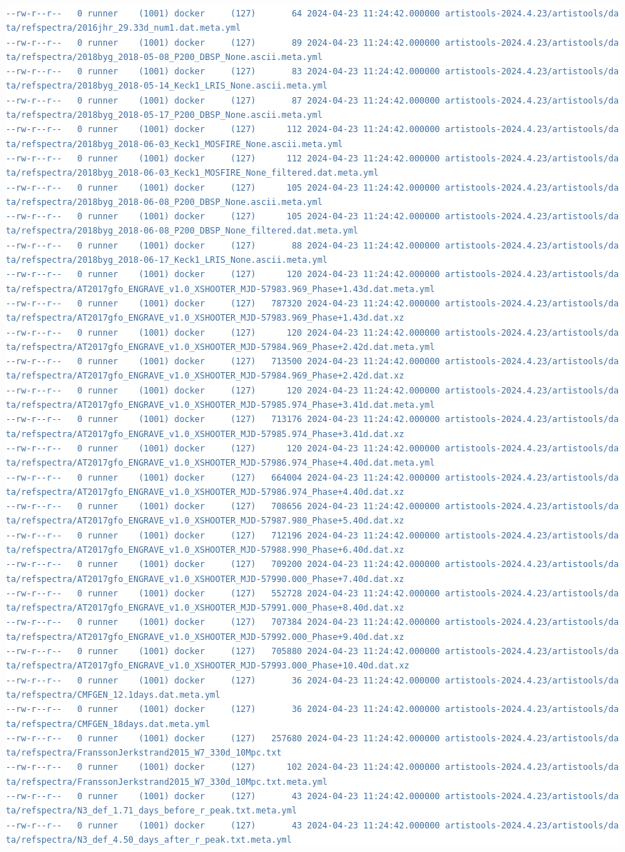 ```diff
--rw-r--r--   0 runner    (1001) docker     (127)       64 2024-04-23 11:24:42.000000 artistools-2024.4.23/artistools/data/refspectra/2016jhr_29.33d_num1.dat.meta.yml
--rw-r--r--   0 runner    (1001) docker     (127)       89 2024-04-23 11:24:42.000000 artistools-2024.4.23/artistools/data/refspectra/2018byg_2018-05-08_P200_DBSP_None.ascii.meta.yml
--rw-r--r--   0 runner    (1001) docker     (127)       83 2024-04-23 11:24:42.000000 artistools-2024.4.23/artistools/data/refspectra/2018byg_2018-05-14_Keck1_LRIS_None.ascii.meta.yml
--rw-r--r--   0 runner    (1001) docker     (127)       87 2024-04-23 11:24:42.000000 artistools-2024.4.23/artistools/data/refspectra/2018byg_2018-05-17_P200_DBSP_None.ascii.meta.yml
--rw-r--r--   0 runner    (1001) docker     (127)      112 2024-04-23 11:24:42.000000 artistools-2024.4.23/artistools/data/refspectra/2018byg_2018-06-03_Keck1_MOSFIRE_None.ascii.meta.yml
--rw-r--r--   0 runner    (1001) docker     (127)      112 2024-04-23 11:24:42.000000 artistools-2024.4.23/artistools/data/refspectra/2018byg_2018-06-03_Keck1_MOSFIRE_None_filtered.dat.meta.yml
--rw-r--r--   0 runner    (1001) docker     (127)      105 2024-04-23 11:24:42.000000 artistools-2024.4.23/artistools/data/refspectra/2018byg_2018-06-08_P200_DBSP_None.ascii.meta.yml
--rw-r--r--   0 runner    (1001) docker     (127)      105 2024-04-23 11:24:42.000000 artistools-2024.4.23/artistools/data/refspectra/2018byg_2018-06-08_P200_DBSP_None_filtered.dat.meta.yml
--rw-r--r--   0 runner    (1001) docker     (127)       88 2024-04-23 11:24:42.000000 artistools-2024.4.23/artistools/data/refspectra/2018byg_2018-06-17_Keck1_LRIS_None.ascii.meta.yml
--rw-r--r--   0 runner    (1001) docker     (127)      120 2024-04-23 11:24:42.000000 artistools-2024.4.23/artistools/data/refspectra/AT2017gfo_ENGRAVE_v1.0_XSHOOTER_MJD-57983.969_Phase+1.43d.dat.meta.yml
--rw-r--r--   0 runner    (1001) docker     (127)   787320 2024-04-23 11:24:42.000000 artistools-2024.4.23/artistools/data/refspectra/AT2017gfo_ENGRAVE_v1.0_XSHOOTER_MJD-57983.969_Phase+1.43d.dat.xz
--rw-r--r--   0 runner    (1001) docker     (127)      120 2024-04-23 11:24:42.000000 artistools-2024.4.23/artistools/data/refspectra/AT2017gfo_ENGRAVE_v1.0_XSHOOTER_MJD-57984.969_Phase+2.42d.dat.meta.yml
--rw-r--r--   0 runner    (1001) docker     (127)   713500 2024-04-23 11:24:42.000000 artistools-2024.4.23/artistools/data/refspectra/AT2017gfo_ENGRAVE_v1.0_XSHOOTER_MJD-57984.969_Phase+2.42d.dat.xz
--rw-r--r--   0 runner    (1001) docker     (127)      120 2024-04-23 11:24:42.000000 artistools-2024.4.23/artistools/data/refspectra/AT2017gfo_ENGRAVE_v1.0_XSHOOTER_MJD-57985.974_Phase+3.41d.dat.meta.yml
--rw-r--r--   0 runner    (1001) docker     (127)   713176 2024-04-23 11:24:42.000000 artistools-2024.4.23/artistools/data/refspectra/AT2017gfo_ENGRAVE_v1.0_XSHOOTER_MJD-57985.974_Phase+3.41d.dat.xz
--rw-r--r--   0 runner    (1001) docker     (127)      120 2024-04-23 11:24:42.000000 artistools-2024.4.23/artistools/data/refspectra/AT2017gfo_ENGRAVE_v1.0_XSHOOTER_MJD-57986.974_Phase+4.40d.dat.meta.yml
--rw-r--r--   0 runner    (1001) docker     (127)   664004 2024-04-23 11:24:42.000000 artistools-2024.4.23/artistools/data/refspectra/AT2017gfo_ENGRAVE_v1.0_XSHOOTER_MJD-57986.974_Phase+4.40d.dat.xz
--rw-r--r--   0 runner    (1001) docker     (127)   708656 2024-04-23 11:24:42.000000 artistools-2024.4.23/artistools/data/refspectra/AT2017gfo_ENGRAVE_v1.0_XSHOOTER_MJD-57987.980_Phase+5.40d.dat.xz
--rw-r--r--   0 runner    (1001) docker     (127)   712196 2024-04-23 11:24:42.000000 artistools-2024.4.23/artistools/data/refspectra/AT2017gfo_ENGRAVE_v1.0_XSHOOTER_MJD-57988.990_Phase+6.40d.dat.xz
--rw-r--r--   0 runner    (1001) docker     (127)   709200 2024-04-23 11:24:42.000000 artistools-2024.4.23/artistools/data/refspectra/AT2017gfo_ENGRAVE_v1.0_XSHOOTER_MJD-57990.000_Phase+7.40d.dat.xz
--rw-r--r--   0 runner    (1001) docker     (127)   552728 2024-04-23 11:24:42.000000 artistools-2024.4.23/artistools/data/refspectra/AT2017gfo_ENGRAVE_v1.0_XSHOOTER_MJD-57991.000_Phase+8.40d.dat.xz
--rw-r--r--   0 runner    (1001) docker     (127)   707384 2024-04-23 11:24:42.000000 artistools-2024.4.23/artistools/data/refspectra/AT2017gfo_ENGRAVE_v1.0_XSHOOTER_MJD-57992.000_Phase+9.40d.dat.xz
--rw-r--r--   0 runner    (1001) docker     (127)   705880 2024-04-23 11:24:42.000000 artistools-2024.4.23/artistools/data/refspectra/AT2017gfo_ENGRAVE_v1.0_XSHOOTER_MJD-57993.000_Phase+10.40d.dat.xz
--rw-r--r--   0 runner    (1001) docker     (127)       36 2024-04-23 11:24:42.000000 artistools-2024.4.23/artistools/data/refspectra/CMFGEN_12.1days.dat.meta.yml
--rw-r--r--   0 runner    (1001) docker     (127)       36 2024-04-23 11:24:42.000000 artistools-2024.4.23/artistools/data/refspectra/CMFGEN_18days.dat.meta.yml
--rw-r--r--   0 runner    (1001) docker     (127)   257680 2024-04-23 11:24:42.000000 artistools-2024.4.23/artistools/data/refspectra/FranssonJerkstrand2015_W7_330d_10Mpc.txt
--rw-r--r--   0 runner    (1001) docker     (127)      102 2024-04-23 11:24:42.000000 artistools-2024.4.23/artistools/data/refspectra/FranssonJerkstrand2015_W7_330d_10Mpc.txt.meta.yml
--rw-r--r--   0 runner    (1001) docker     (127)       43 2024-04-23 11:24:42.000000 artistools-2024.4.23/artistools/data/refspectra/N3_def_1.71_days_before_r_peak.txt.meta.yml
--rw-r--r--   0 runner    (1001) docker     (127)       43 2024-04-23 11:24:42.000000 artistools-2024.4.23/artistools/data/refspectra/N3_def_4.50_days_after_r_peak.txt.meta.yml
```